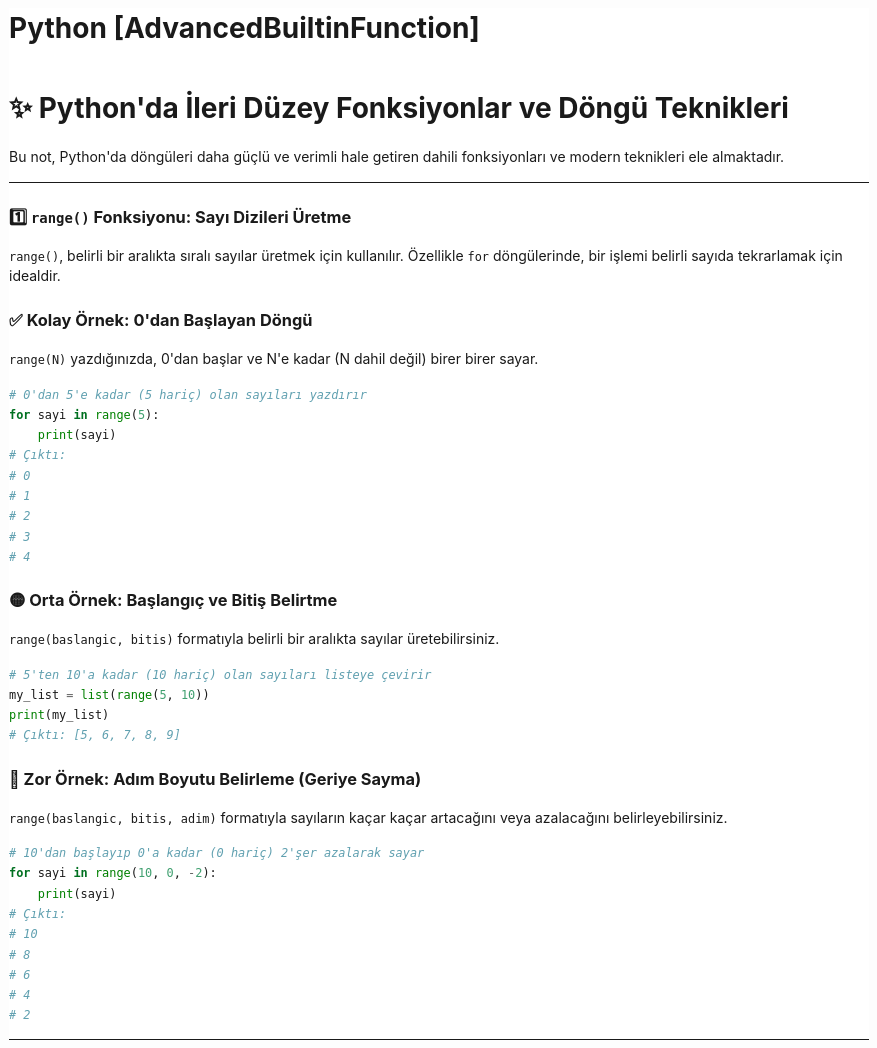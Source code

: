 # Python [AdvancedBuiltinFunction]

# ✨ Python'da İleri Düzey Fonksiyonlar ve Döngü Teknikleri

Bu not, Python'da döngüleri daha güçlü ve verimli hale getiren dahili fonksiyonları ve modern teknikleri ele almaktadır.

---

### 1️⃣ `range()` Fonksiyonu: Sayı Dizileri Üretme

`range()`, belirli bir aralıkta sıralı sayılar üretmek için kullanılır. Özellikle `for` döngülerinde, bir işlemi belirli sayıda tekrarlamak için idealdir.

### ✅ Kolay Örnek: 0'dan Başlayan Döngü

`range(N)` yazdığınızda, 0'dan başlar ve N'e kadar (N dahil değil) birer birer sayar.

```python
# 0'dan 5'e kadar (5 hariç) olan sayıları yazdırır
for sayi in range(5):
    print(sayi)
# Çıktı:
# 0
# 1
# 2
# 3
# 4

```

### 🟡 Orta Örnek: Başlangıç ve Bitiş Belirtme

`range(baslangic, bitis)` formatıyla belirli bir aralıkta sayılar üretebilirsiniz.

```python
# 5'ten 10'a kadar (10 hariç) olan sayıları listeye çevirir
my_list = list(range(5, 10))
print(my_list)
# Çıktı: [5, 6, 7, 8, 9]

```

### 🔴 Zor Örnek: Adım Boyutu Belirleme (Geriye Sayma)

`range(baslangic, bitis, adim)` formatıyla sayıların kaçar kaçar artacağını veya azalacağını belirleyebilirsiniz.

```python
# 10'dan başlayıp 0'a kadar (0 hariç) 2'şer azalarak sayar
for sayi in range(10, 0, -2):
    print(sayi)
# Çıktı:
# 10
# 8
# 6
# 4
# 2

```

---